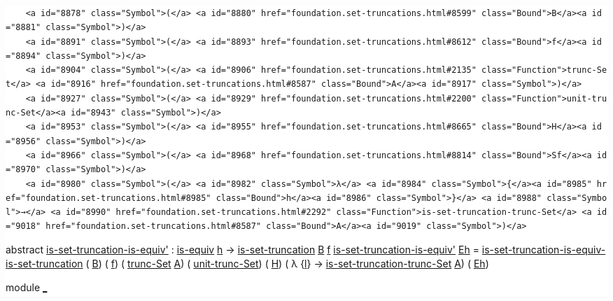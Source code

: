         <a id="8878" class="Symbol">(</a> <a id="8880" href="foundation.set-truncations.html#8599" class="Bound">B</a><a id="8881" class="Symbol">)</a>
        <a id="8891" class="Symbol">(</a> <a id="8893" href="foundation.set-truncations.html#8612" class="Bound">f</a><a id="8894" class="Symbol">)</a>
        <a id="8904" class="Symbol">(</a> <a id="8906" href="foundation.set-truncations.html#2135" class="Function">trunc-Set</a> <a id="8916" href="foundation.set-truncations.html#8587" class="Bound">A</a><a id="8917" class="Symbol">)</a>
        <a id="8927" class="Symbol">(</a> <a id="8929" href="foundation.set-truncations.html#2200" class="Function">unit-trunc-Set</a><a id="8943" class="Symbol">)</a>
        <a id="8953" class="Symbol">(</a> <a id="8955" href="foundation.set-truncations.html#8665" class="Bound">H</a><a id="8956" class="Symbol">)</a>
        <a id="8966" class="Symbol">(</a> <a id="8968" href="foundation.set-truncations.html#8814" class="Bound">Sf</a><a id="8970" class="Symbol">)</a>
        <a id="8980" class="Symbol">(</a> <a id="8982" class="Symbol">λ</a> <a id="8984" class="Symbol">{</a><a id="8985" href="foundation.set-truncations.html#8985" class="Bound">h</a><a id="8986" class="Symbol">}</a> <a id="8988" class="Symbol">→</a> <a id="8990" href="foundation.set-truncations.html#2292" class="Function">is-set-truncation-trunc-Set</a> <a id="9018" href="foundation.set-truncations.html#8587" class="Bound">A</a><a id="9019" class="Symbol">)</a>

  <a id="9024" class="Keyword">abstract</a>
    <a id="9037" href="foundation.set-truncations.html#9037" class="Function">is-set-truncation-is-equiv&#39;</a> <a id="9065" class="Symbol">:</a>
      <a id="9073" href="foundation-core.equivalences.html#1647" class="Function">is-equiv</a> <a id="9082" href="foundation.set-truncations.html#8635" class="Bound">h</a> <a id="9084" class="Symbol">→</a> <a id="9086" href="foundation.universal-property-set-truncation.html#1339" class="Function">is-set-truncation</a> <a id="9104" href="foundation.set-truncations.html#8599" class="Bound">B</a> <a id="9106" href="foundation.set-truncations.html#8612" class="Bound">f</a>
    <a id="9112" href="foundation.set-truncations.html#9037" class="Function">is-set-truncation-is-equiv&#39;</a> <a id="9140" href="foundation.set-truncations.html#9140" class="Bound">Eh</a> <a id="9143" class="Symbol">=</a>
      <a id="9151" href="foundation.uniqueness-set-truncations.html#1419" class="Function">is-set-truncation-is-equiv-is-set-truncation</a>
        <a id="9204" class="Symbol">(</a> <a id="9206" href="foundation.set-truncations.html#8599" class="Bound">B</a><a id="9207" class="Symbol">)</a>
        <a id="9217" class="Symbol">(</a> <a id="9219" href="foundation.set-truncations.html#8612" class="Bound">f</a><a id="9220" class="Symbol">)</a>
        <a id="9230" class="Symbol">(</a> <a id="9232" href="foundation.set-truncations.html#2135" class="Function">trunc-Set</a> <a id="9242" href="foundation.set-truncations.html#8587" class="Bound">A</a><a id="9243" class="Symbol">)</a>
        <a id="9253" class="Symbol">(</a> <a id="9255" href="foundation.set-truncations.html#2200" class="Function">unit-trunc-Set</a><a id="9269" class="Symbol">)</a>
        <a id="9279" class="Symbol">(</a> <a id="9281" href="foundation.set-truncations.html#8665" class="Bound">H</a><a id="9282" class="Symbol">)</a>
        <a id="9292" class="Symbol">(</a> <a id="9294" class="Symbol">λ</a> <a id="9296" class="Symbol">{</a><a id="9297" href="foundation.set-truncations.html#9297" class="Bound">l</a><a id="9298" class="Symbol">}</a> <a id="9300" class="Symbol">→</a> <a id="9302" href="foundation.set-truncations.html#2292" class="Function">is-set-truncation-trunc-Set</a> <a id="9330" href="foundation.set-truncations.html#8587" class="Bound">A</a><a id="9331" class="Symbol">)</a>
        <a id="9341" class="Symbol">(</a> <a id="9343" href="foundation.set-truncations.html#9140" class="Bound">Eh</a><a id="9345" class="Symbol">)</a>

<a id="9348" class="Keyword">module</a> <a id="9355" href="foundation.set-truncations.html#9355" class="Module">_</a>